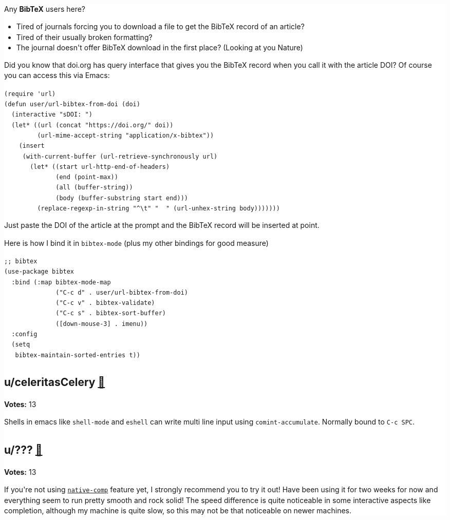 Any **BibTeX** users here?

- Tired of journals forcing you to download a file to get the BibTeX record of an article?
- Tired of their usually broken formatting?
- The journal doesn't offer BibTeX download in the first place? (Looking at you Nature)

Did you know that doi.org has query interface that gives you the BibTeX record when you call it with the article DOI?  Of course you can access this via Emacs:

```elisp
(require 'url)
(defun user/url-bibtex-from-doi (doi)
  (interactive "sDOI: ")
  (let* ((url (concat "https://doi.org/" doi))
         (url-mime-accept-string "application/x-bibtex"))
    (insert
     (with-current-buffer (url-retrieve-synchronously url)
       (let* ((start url-http-end-of-headers)
              (end (point-max))
              (all (buffer-string))
              (body (buffer-substring start end)))
         (replace-regexp-in-string "^\t" "  " (url-unhex-string body)))))))

```
Just paste the DOI of the article at the prompt and the BibTeX record will be inserted at point.

Here is how I bind it in `bibtex-mode` (plus my other bindings for good measure)
    
```elisp
;; bibtex
(use-package bibtex
  :bind (:map bibtex-mode-map
              ("C-c d" . user/url-bibtex-from-doi)
              ("C-c v" . bibtex-validate)
              ("C-c s" . bibtex-sort-buffer)
              ([down-mouse-3] . imenu))
  :config
  (setq
   bibtex-maintain-sorted-entries t))
```

## u/celeritasCelery [🔗](https://www.reddit.com/r/emacs/comments/gi70ye/comment/fqdnyhk) 
**Votes:** 13

Shells in emacs like `shell-mode` and `eshell` can write multi line input using `comint-accumulate`. Normally bound to `C-c SPC`.

## u/??? [🔗](https://www.reddit.com/r/emacs/comments/g11mp9/comment/fnd7zkx) 
**Votes:** 13

If you're not using [`native-comp`](http://akrl.sdf.org/gccemacs.html) feature yet, I strongly recommend you to try it out! Have been using it for two weeks for now and everything seem to run pretty smooth and rock solid! The speed difference is quite noticeable in some interactive aspects like completion, although my machine is quite slow, so this may not be that noticeable on newer machines.
